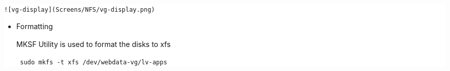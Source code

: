     ![vg-display](Screens/NFS/vg-display.png)

 - Formatting 
    
    MKSF Utility is used to format the disks to xfs

        sudo mkfs -t xfs /dev/webdata-vg/lv-apps

